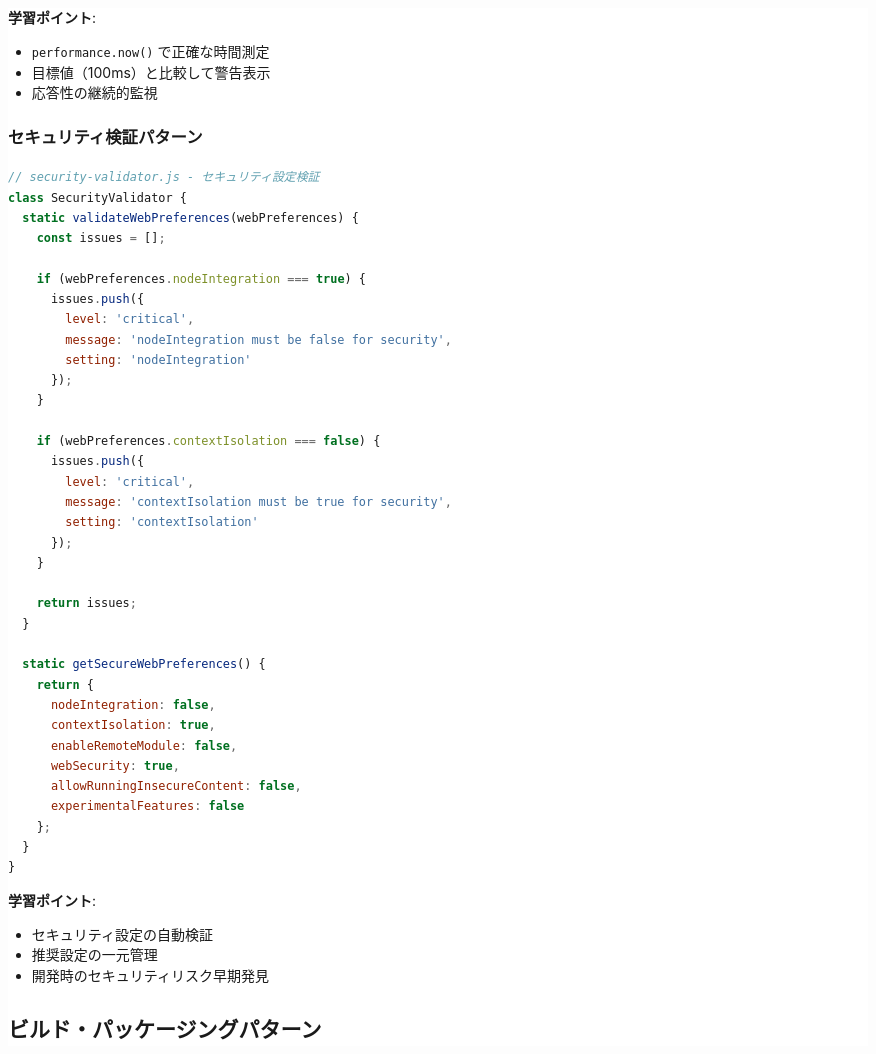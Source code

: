 **学習ポイント**:
- `performance.now()` で正確な時間測定
- 目標値（100ms）と比較して警告表示
- 応答性の継続的監視

### セキュリティ検証パターン

```javascript
// security-validator.js - セキュリティ設定検証
class SecurityValidator {
  static validateWebPreferences(webPreferences) {
    const issues = [];
    
    if (webPreferences.nodeIntegration === true) {
      issues.push({
        level: 'critical',
        message: 'nodeIntegration must be false for security',
        setting: 'nodeIntegration'
      });
    }
    
    if (webPreferences.contextIsolation === false) {
      issues.push({
        level: 'critical', 
        message: 'contextIsolation must be true for security',
        setting: 'contextIsolation'
      });
    }
    
    return issues;
  }
  
  static getSecureWebPreferences() {
    return {
      nodeIntegration: false,
      contextIsolation: true,
      enableRemoteModule: false,
      webSecurity: true,
      allowRunningInsecureContent: false,
      experimentalFeatures: false
    };
  }
}
```

**学習ポイント**:
- セキュリティ設定の自動検証
- 推奨設定の一元管理
- 開発時のセキュリティリスク早期発見

## ビルド・パッケージングパターン
